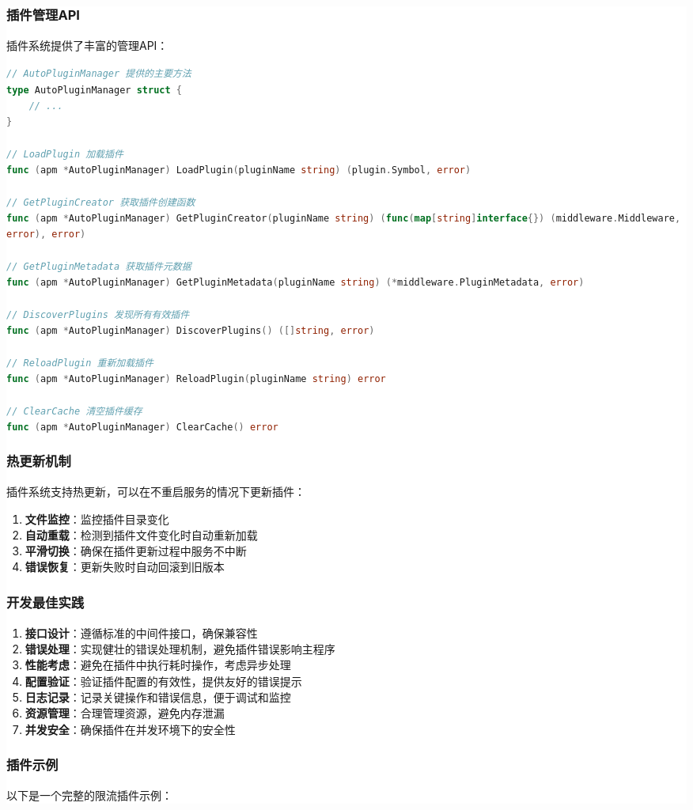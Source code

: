 ### 插件管理API

插件系统提供了丰富的管理API：

```go
// AutoPluginManager 提供的主要方法
type AutoPluginManager struct {
    // ...
}

// LoadPlugin 加载插件
func (apm *AutoPluginManager) LoadPlugin(pluginName string) (plugin.Symbol, error)

// GetPluginCreator 获取插件创建函数
func (apm *AutoPluginManager) GetPluginCreator(pluginName string) (func(map[string]interface{}) (middleware.Middleware, error), error)

// GetPluginMetadata 获取插件元数据
func (apm *AutoPluginManager) GetPluginMetadata(pluginName string) (*middleware.PluginMetadata, error)

// DiscoverPlugins 发现所有有效插件
func (apm *AutoPluginManager) DiscoverPlugins() ([]string, error)

// ReloadPlugin 重新加载插件
func (apm *AutoPluginManager) ReloadPlugin(pluginName string) error

// ClearCache 清空插件缓存
func (apm *AutoPluginManager) ClearCache() error
```

### 热更新机制

插件系统支持热更新，可以在不重启服务的情况下更新插件：

1. **文件监控**：监控插件目录变化
2. **自动重载**：检测到插件文件变化时自动重新加载
3. **平滑切换**：确保在插件更新过程中服务不中断
4. **错误恢复**：更新失败时自动回滚到旧版本

### 开发最佳实践

1. **接口设计**：遵循标准的中间件接口，确保兼容性
2. **错误处理**：实现健壮的错误处理机制，避免插件错误影响主程序
3. **性能考虑**：避免在插件中执行耗时操作，考虑异步处理
4. **配置验证**：验证插件配置的有效性，提供友好的错误提示
5. **日志记录**：记录关键操作和错误信息，便于调试和监控
6. **资源管理**：合理管理资源，避免内存泄漏
7. **并发安全**：确保插件在并发环境下的安全性

### 插件示例

以下是一个完整的限流插件示例：
